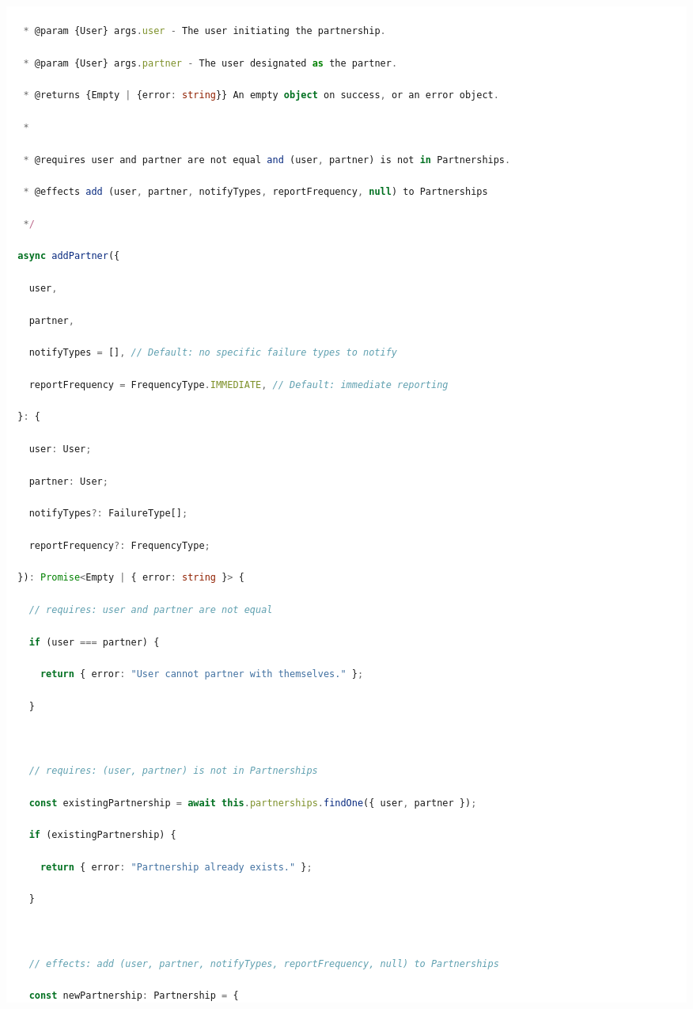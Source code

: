 ```typescript

   * @param {User} args.user - The user initiating the partnership.

   * @param {User} args.partner - The user designated as the partner.

   * @returns {Empty | {error: string}} An empty object on success, or an error object.

   *

   * @requires user and partner are not equal and (user, partner) is not in Partnerships.

   * @effects add (user, partner, notifyTypes, reportFrequency, null) to Partnerships

   */

  async addPartner({

    user,

    partner,

    notifyTypes = [], // Default: no specific failure types to notify

    reportFrequency = FrequencyType.IMMEDIATE, // Default: immediate reporting

  }: {

    user: User;

    partner: User;

    notifyTypes?: FailureType[];

    reportFrequency?: FrequencyType;

  }): Promise<Empty | { error: string }> {

    // requires: user and partner are not equal

    if (user === partner) {

      return { error: "User cannot partner with themselves." };

    }

  

    // requires: (user, partner) is not in Partnerships

    const existingPartnership = await this.partnerships.findOne({ user, partner });

    if (existingPartnership) {

      return { error: "Partnership already exists." };

    }

  

    // effects: add (user, partner, notifyTypes, reportFrequency, null) to Partnerships

    const newPartnership: Partnership = {

```